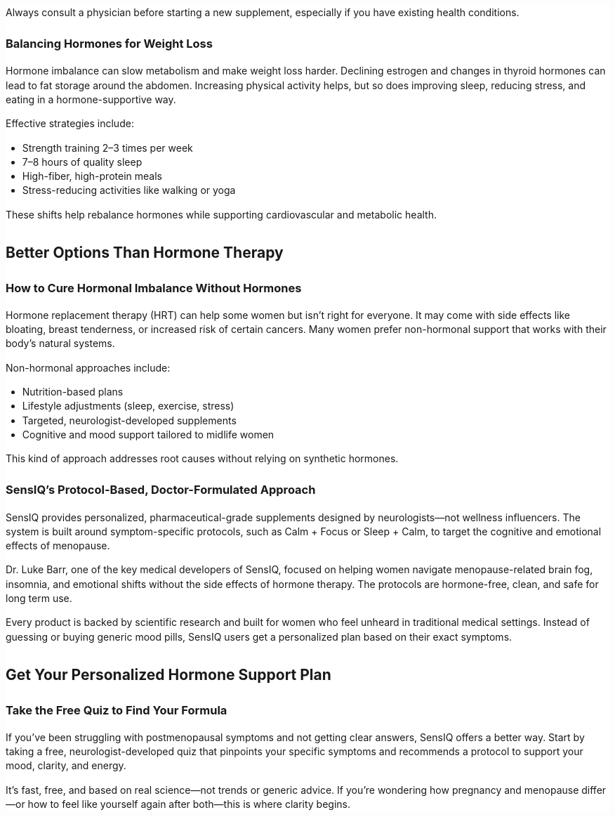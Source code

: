 Always consult a physician before starting a new supplement, especially if you have existing health conditions.

### Balancing Hormones for Weight Loss

Hormone imbalance can slow metabolism and make weight loss harder. Declining estrogen and changes in thyroid hormones can lead to fat storage around the abdomen. Increasing physical activity helps, but so does improving sleep, reducing stress, and eating in a hormone-supportive way.

Effective strategies include:

* Strength training 2–3 times per week
* 7–8 hours of quality sleep
* High-fiber, high-protein meals
* Stress-reducing activities like walking or yoga

These shifts help rebalance hormones while supporting cardiovascular and metabolic health.

## Better Options Than Hormone Therapy

### How to Cure Hormonal Imbalance Without Hormones

Hormone replacement therapy (HRT) can help some women but isn’t right for everyone. It may come with side effects like bloating, breast tenderness, or increased risk of certain cancers. Many women prefer non-hormonal support that works with their body’s natural systems.

Non-hormonal approaches include:

* Nutrition-based plans
* Lifestyle adjustments (sleep, exercise, stress)
* Targeted, neurologist-developed supplements
* Cognitive and mood support tailored to midlife women

This kind of approach addresses root causes without relying on synthetic hormones.

### SensIQ’s Protocol-Based, Doctor-Formulated Approach

SensIQ provides personalized, pharmaceutical-grade supplements designed by neurologists—not wellness influencers. The system is built around symptom-specific protocols, such as Calm + Focus or Sleep + Calm, to target the cognitive and emotional effects of menopause.

Dr. Luke Barr, one of the key medical developers of SensIQ, focused on helping women navigate menopause-related brain fog, insomnia, and emotional shifts without the side effects of hormone therapy. The protocols are hormone-free, clean, and safe for long term use.

Every product is backed by scientific research and built for women who feel unheard in traditional medical settings. Instead of guessing or buying generic mood pills, SensIQ users get a personalized plan based on their exact symptoms.

## Get Your Personalized Hormone Support Plan

### Take the Free Quiz to Find Your Formula

If you’ve been struggling with postmenopausal symptoms and not getting clear answers, SensIQ offers a better way. Start by taking a free, neurologist-developed quiz that pinpoints your specific symptoms and recommends a protocol to support your mood, clarity, and energy.

It’s fast, free, and based on real science—not trends or generic advice. If you’re wondering how pregnancy and menopause differ—or how to feel like yourself again after both—this is where clarity begins.